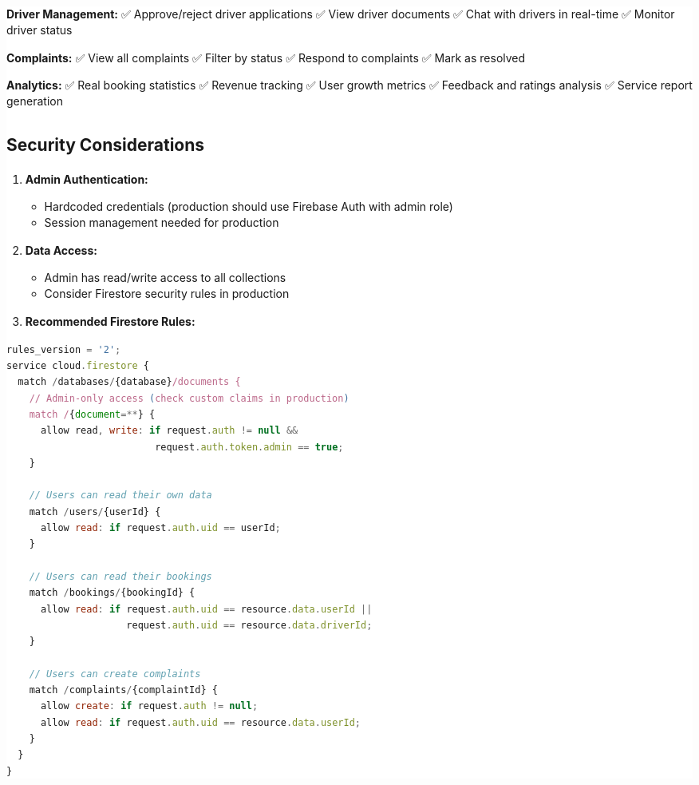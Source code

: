 **Driver Management:**
✅ Approve/reject driver applications
✅ View driver documents
✅ Chat with drivers in real-time
✅ Monitor driver status

**Complaints:**
✅ View all complaints
✅ Filter by status
✅ Respond to complaints
✅ Mark as resolved

**Analytics:**
✅ Real booking statistics
✅ Revenue tracking
✅ User growth metrics
✅ Feedback and ratings analysis
✅ Service report generation

## Security Considerations

1. **Admin Authentication:**
   - Hardcoded credentials (production should use Firebase Auth with admin role)
   - Session management needed for production

2. **Data Access:**
   - Admin has read/write access to all collections
   - Consider Firestore security rules in production

3. **Recommended Firestore Rules:**
```javascript
rules_version = '2';
service cloud.firestore {
  match /databases/{database}/documents {
    // Admin-only access (check custom claims in production)
    match /{document=**} {
      allow read, write: if request.auth != null && 
                          request.auth.token.admin == true;
    }
    
    // Users can read their own data
    match /users/{userId} {
      allow read: if request.auth.uid == userId;
    }
    
    // Users can read their bookings
    match /bookings/{bookingId} {
      allow read: if request.auth.uid == resource.data.userId ||
                     request.auth.uid == resource.data.driverId;
    }
    
    // Users can create complaints
    match /complaints/{complaintId} {
      allow create: if request.auth != null;
      allow read: if request.auth.uid == resource.data.userId;
    }
  }
}
```

